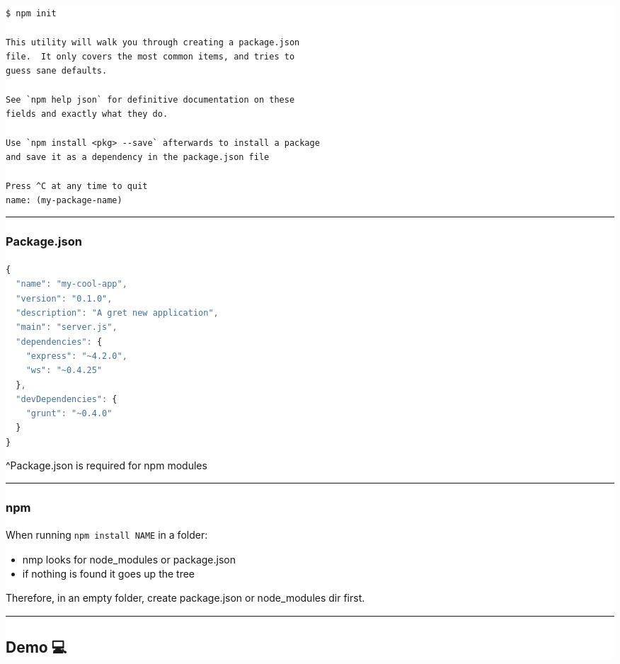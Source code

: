 ```
$ npm init

This utility will walk you through creating a package.json
file.  It only covers the most common items, and tries to
guess sane defaults.

See `npm help json` for definitive documentation on these
fields and exactly what they do.

Use `npm install <pkg> --save` afterwards to install a package
and save it as a dependency in the package.json file

Press ^C at any time to quit
name: (my-package-name)
```

---

### Package.json

```js
{
  "name": "my-cool-app",
  "version": "0.1.0",
  "description": "A gret new application",
  "main": "server.js",
  "dependencies": {
    "express": "~4.2.0",
    "ws": "~0.4.25"
  },
  "devDependencies": {
    "grunt": "~0.4.0"
  }
}
```

^Package.json is required for npm modules

---

### npm

When running `npm install NAME` in a folder:

* nmp looks for node_modules or package.json
* if nothing is found it goes up the tree

Therefore, in an empty folder, create package.json or node_modules dir first.

---

## Demo :computer:
